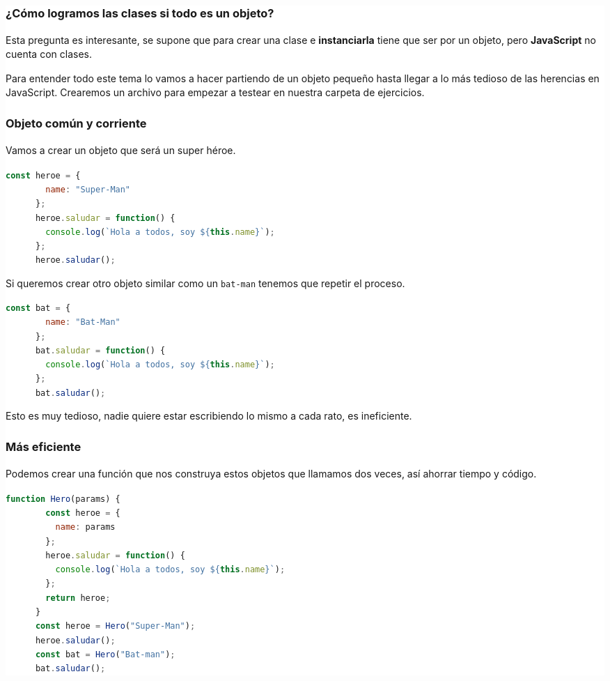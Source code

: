 ### ¿Cómo logramos las clases si todo es un objeto?

Esta pregunta es interesante, se supone que para crear una clase e **instanciarla** tiene que ser por un objeto, pero **JavaScript** no cuenta con clases.

Para entender todo este tema lo vamos a hacer partiendo de un objeto pequeño hasta llegar a lo más tedioso de las herencias en JavaScript. Crearemos un archivo para empezar a testear en nuestra carpeta de ejercicios.

### Objeto común y corriente

Vamos a crear un objeto que será un super héroe.

```javascript
const heroe = {
        name: "Super-Man"
      };
      heroe.saludar = function() {
        console.log(`Hola a todos, soy ${this.name}`);
      };
      heroe.saludar();
```

Si queremos crear otro objeto similar como un `bat-man` tenemos que repetir el proceso.

```javascript
const bat = {
        name: "Bat-Man"
      };
      bat.saludar = function() {
        console.log(`Hola a todos, soy ${this.name}`); 
      };
      bat.saludar();  
```

Esto es muy tedioso, nadie quiere estar escribiendo lo mismo a cada rato, es ineficiente.

### Más eficiente

Podemos crear una función que nos construya estos objetos que llamamos dos veces, así ahorrar tiempo y código.

```javascript
function Hero(params) {
        const heroe = {
          name: params
        };
        heroe.saludar = function() {
          console.log(`Hola a todos, soy ${this.name}`);
        };
        return heroe;
      }
      const heroe = Hero("Super-Man");
      heroe.saludar();
      const bat = Hero("Bat-man");
      bat.saludar();
```
